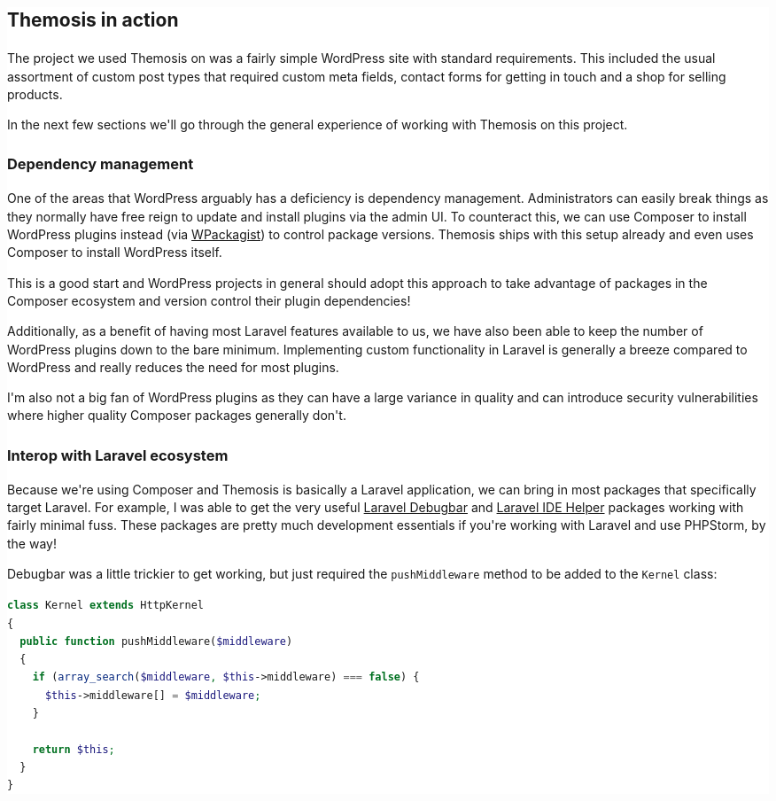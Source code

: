 ## Themosis in action

The project we used Themosis on was a fairly simple WordPress site with standard requirements. This
included the usual assortment of custom post types that required custom meta fields, contact forms
for getting in touch and a shop for selling products.

In the next few sections we'll go through the general experience of working with Themosis on this
project.

### Dependency management

One of the areas that WordPress arguably has a deficiency is dependency management. Administrators
can easily break things as they normally have free reign to update and install plugins via the admin
UI. To counteract this, we can use Composer to install WordPress plugins instead (via [WPackagist](https://wpackagist.org/))
to control package versions. Themosis ships with this setup already and even uses Composer to
install WordPress itself.

This is a good start and WordPress projects in general should adopt this approach to take advantage
of packages in the Composer ecosystem and version control their plugin dependencies!

Additionally, as a benefit of having most Laravel features available to us, we have also been able
to keep the number of WordPress plugins down to the bare minimum. Implementing custom functionality
in Laravel is generally a breeze compared to WordPress and really reduces the need for most plugins.

I'm also not a big fan of WordPress plugins as they can have a large variance in quality and can
introduce security vulnerabilities where higher quality Composer packages generally don't.

### Interop with Laravel ecosystem

Because we're using Composer and Themosis is basically a Laravel application, we can bring in most
packages that specifically target Laravel. For example, I was able to get the very useful [Laravel Debugbar](https://github.com/barryvdh/laravel-debugbar)
and [Laravel IDE Helper](https://github.com/barryvdh/laravel-ide-helper) packages working with
fairly minimal fuss. These packages are pretty much development essentials if you're working with
Laravel and use PHPStorm, by the way!

Debugbar was a little trickier to get working, but just required the `pushMiddleware` method to be
added to the `Kernel` class:

```php
class Kernel extends HttpKernel
{
  public function pushMiddleware($middleware)
  {
    if (array_search($middleware, $this->middleware) === false) {
      $this->middleware[] = $middleware;
    }

    return $this;
  }
}
```
